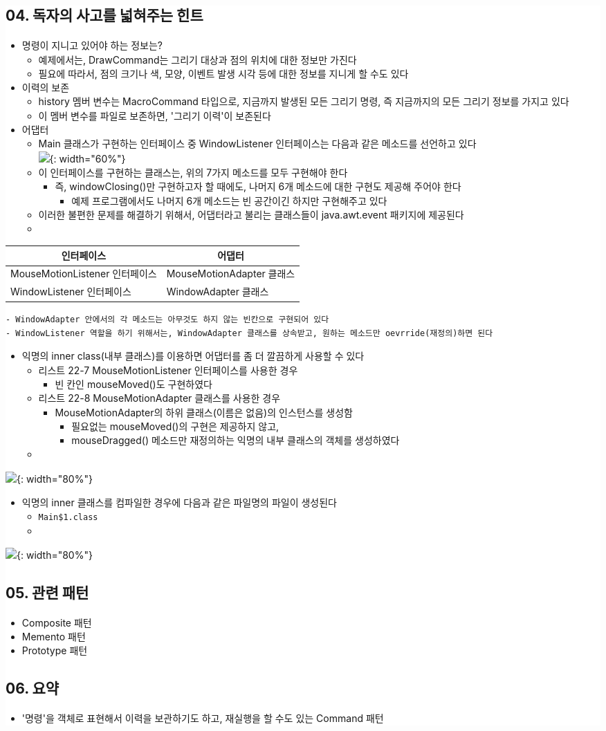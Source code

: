 ## 04. 독자의 사고를 넓혀주는 힌트  

- 명령이 지니고 있어야 하는 정보는? 
  - 예제에서는, DrawCommand는 그리기 대상과 점의 위치에 대한 정보만 가진다 
  - 필요에 따라서, 점의 크기나 색, 모양, 이벤트 발생 시각 등에 대한 정보를 지니게 할 수도 있다 
- 이력의 보존 
  - history 멤버 변수는 MacroCommand 타입으로, 지금까지 발생된 모든 그리기 명령, 즉 지금까지의 모든 그리기 정보를 가지고 있다 
  - 이 멤버 변수를 파일로 보존하면, '그리기 이력'이 보존된다 
- 어댑터 
  - Main 클래스가 구현하는 인터페이스 중 WindowListener 인터페이스는 다음과 같은 메소드를 선언하고 있다  
![](https://eliotjang.github.io/assets/images/system-analysis/ch22-7.png){: width="60%"}  
  - 이 인터페이스를 구현하는 클래스는, 위의 7가지 메소드를 모두 구현해야 한다 
    - 즉, windowClosing()만 구현하고자 할 때에도, 나머지 6개 메소드에 대한 구현도 제공해 주어야 한다 
      - 예제 프로그램에서도 나머지 6개 메소드는 빈 공간이긴 하지만 구현해주고 있다 
  - 이러한 불편한 문제를 해결하기 위해서, 어댑터라고 불리는 클래스들이 java.awt.event 패키지에 제공된다 
  - 
|인터페이스|어댑터|
|----------|------|
|MouseMotionListener 인터페이스|MouseMotionAdapter 클래스|
|WindowListener 인터페이스|WindowAdapter 클래스|  
    - WindowAdapter 안에서의 각 메소드는 아무것도 하지 않는 빈칸으로 구현되어 있다 
    - WindowListener 역할을 하기 위해서는, WindowAdapter 클래스를 상속받고, 원하는 메소드만 oevrride(재정의)하면 된다 
  - 익명의 inner class(내부 클래스)를 이용하면 어댑터를 좀 더 깔끔하게 사용할 수 있다 
    - 리스트 22-7 MouseMotionListener 인터페이스를 사용한 경우 
      - 빈 칸인 mouseMoved()도 구현하였다 
    - 리스트 22-8 MouseMotionAdapter 클래스를 사용한 경우 
      - MouseMotionAdapter의 하위 클래스(이름은 없음)의 인스턴스를 생성함 
        - 필요없는 mouseMoved()의 구현은 제공하지 않고,
        - mouseDragged() 메소드만 재정의하는 익명의 내부 클래스의 객체를 생성하였다 
    - 
![](https://eliotjang.github.io/assets/images/system-analysis/ch22-8.png){: width="80%"}  
  - 익명의 inner 클래스를 컴파일한 경우에 다음과 같은 파일명의 파일이 생성된다 
    - `Main$1.class`
    - 
![](https://eliotjang.github.io/assets/images/system-analysis/ch22-8.png){: width="80%"}  



## 05. 관련 패턴 

- Composite 패턴 
- Memento 패턴 
- Prototype 패턴  


## 06. 요약  

- '명령'을 객체로 표현해서 이력을 보관하기도 하고, 재실행을 할 수도 있는 Command 패턴  
